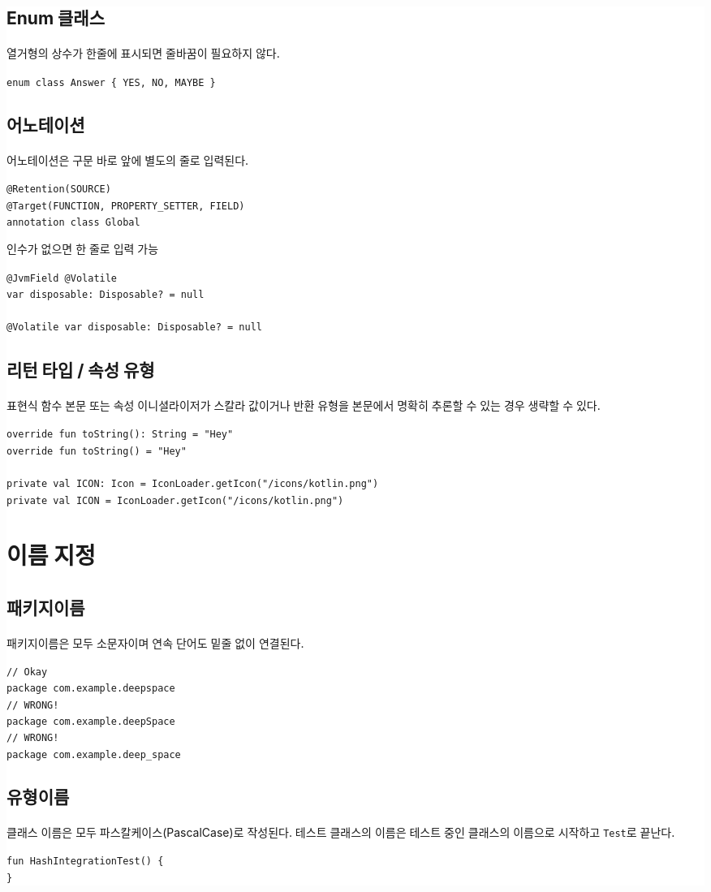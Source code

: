 ## Enum 클래스

열거형의 상수가 한줄에 표시되면 줄바꿈이 필요하지 않다.

```
enum class Answer { YES, NO, MAYBE }
```


## 어노테이션

어노테이션은 구문 바로 앞에 별도의 줄로 입력된다.
```
@Retention(SOURCE)
@Target(FUNCTION, PROPERTY_SETTER, FIELD)
annotation class Global
```

인수가 없으면 한 줄로 입력 가능
```
@JvmField @Volatile
var disposable: Disposable? = null

@Volatile var disposable: Disposable? = null
```

## 리턴 타입 / 속성 유형

표현식 함수 본문 또는 속성 이니셜라이저가 스칼라 값이거나 반환 유형을 본문에서 명확히 추론할 수 있는 경우 생략할 수 있다.

```
override fun toString(): String = "Hey"
override fun toString() = "Hey"

private val ICON: Icon = IconLoader.getIcon("/icons/kotlin.png")
private val ICON = IconLoader.getIcon("/icons/kotlin.png")
```


# 이름 지정

## 패키지이름
패키지이름은 모두 소문자이며 연속 단어도 밑줄 없이 연결된다.
```
// Okay
package com.example.deepspace
// WRONG!
package com.example.deepSpace
// WRONG!
package com.example.deep_space
```

## 유형이름
클래스 이름은 모두 파스칼케이스(PascalCase)로 작성된다.
테스트 클래스의 이름은 테스트 중인 클래스의 이름으로 시작하고 `Test`로 끝난다.
```
fun HashIntegrationTest() {
}
```

